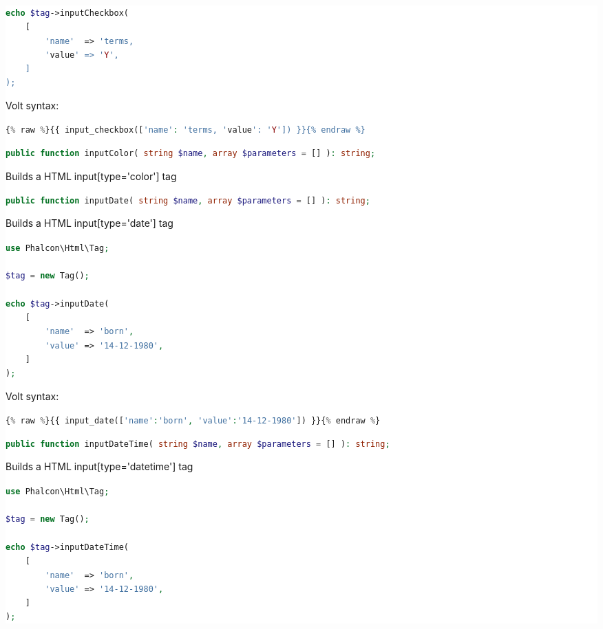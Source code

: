 ```php
echo $tag->inputCheckbox(
    [
        'name'  => 'terms,
        'value' => 'Y',
    ]
);
```

Volt syntax:
```php
{% raw %}{{ input_checkbox(['name': 'terms, 'value': 'Y']) }}{% endraw %}
```


```php
public function inputColor( string $name, array $parameters = [] ): string;
```
Builds a HTML input[type='color'] tag


```php
public function inputDate( string $name, array $parameters = [] ): string;
```
Builds a HTML input[type='date'] tag

```php
use Phalcon\Html\Tag;

$tag = new Tag();

echo $tag->inputDate(
    [
        'name'  => 'born',
        'value' => '14-12-1980',
    ]
);
```

Volt syntax:
```php
{% raw %}{{ input_date(['name':'born', 'value':'14-12-1980']) }}{% endraw %}
```


```php
public function inputDateTime( string $name, array $parameters = [] ): string;
```
   Builds a HTML input[type='datetime'] tag
   
```php
use Phalcon\Html\Tag;

$tag = new Tag();

echo $tag->inputDateTime(
    [
        'name'  => 'born',
        'value' => '14-12-1980',
    ]
);
```
